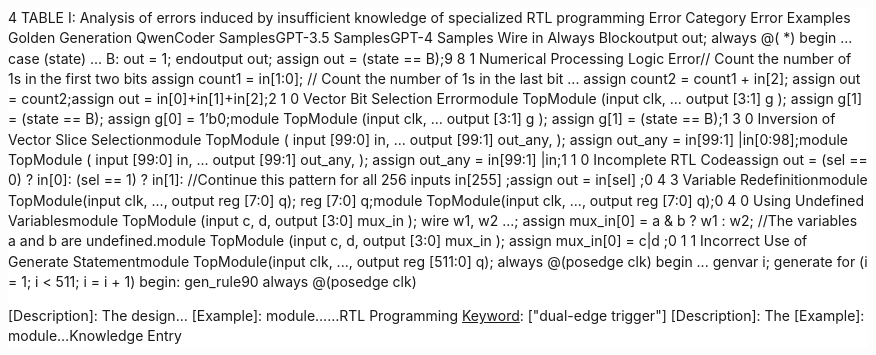 4
TABLE I: Analysis of errors induced by insufficient knowledge of specialized RTL programming
Error Category Error Examples Golden Generation QwenCoder
SamplesGPT-3.5
SamplesGPT-4
Samples
Wire in Always Blockoutput out;
always @( *) begin ...
case (state) ...
B: out = 1;
endoutput out;
assign out = (state == B);9 8 1
Numerical Processing
Logic Error// Count the number of 1s in the first two bits
assign count1 = in[1:0];
// Count the number of 1s in the last bit ...
assign count2 = count1 + in[2];
assign out = count2;assign out = in[0]+in[1]+in[2];2 1 0
Vector Bit Selection
Errormodule TopModule (input clk,
... output [3:1] g
);
assign g[1] = (state == B);
assign g[0] = 1’b0;module TopModule (input clk,
... output [3:1] g
);
assign g[1] = (state == B);1 3 0
Inversion of Vector
Slice Selectionmodule TopModule (
input [99:0] in, ...
output [99:1] out_any,
);
assign out_any = in[99:1] |in[0:98];module TopModule (
input [99:0] in, ...
output [99:1] out_any,
);
assign out_any = in[99:1] |in;1 1 0
Incomplete RTL Codeassign out = (sel == 0) ? in[0]:
(sel == 1) ? in[1]:
//Continue this pattern for all 256 inputs
in[255] ;assign out = in[sel] ;0 4 3
Variable Redefinitionmodule TopModule(input clk,
..., output reg [7:0] q);
reg [7:0] q;module TopModule(input clk,
..., output reg [7:0] q);0 4 0
Using Undefined
Variablesmodule TopModule (input c, d,
output [3:0] mux_in
);
wire w1, w2 ...;
assign mux_in[0] = a & b ? w1 : w2;
//The variables a and b are undefined.module TopModule (input c, d,
output [3:0] mux_in
);
assign mux_in[0] = c|d ;0 1 1
Incorrect Use of
Generate Statementmodule TopModule(input clk, ...,
output reg [511:0] q);
always @(posedge clk) begin ...
genvar i;
generate
for (i = 1; i < 511; i = i + 1)
begin: gen_rule90
always @(posedge clk)

[keyword]: [“dual…”]
[Description]: The design…
[Example]: module……RTL Programming
[Keyword]:  ["dual-edge trigger"]
[Description]: The 
[Example]: module…Knowledge Entry